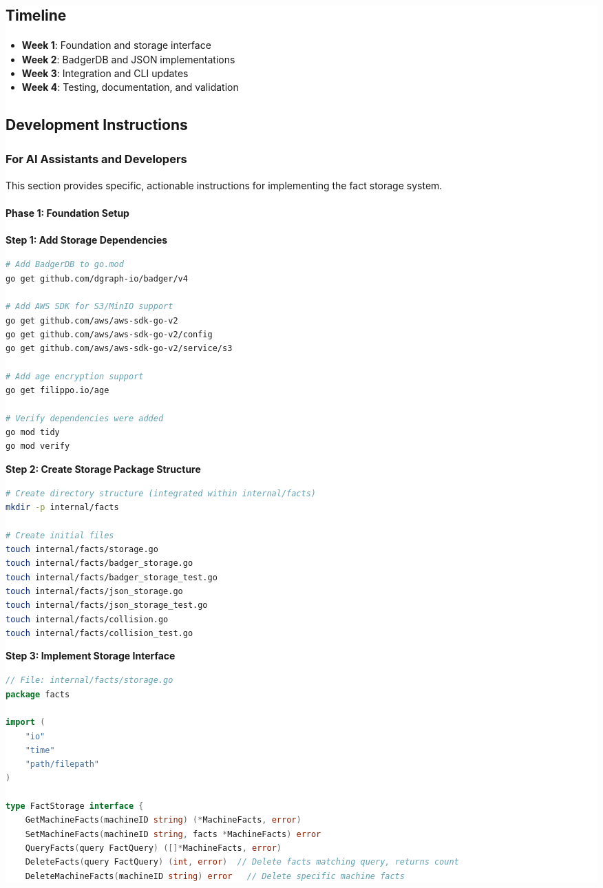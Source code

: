 ## Timeline

- **Week 1**: Foundation and storage interface
- **Week 2**: BadgerDB and JSON implementations
- **Week 3**: Integration and CLI updates
- **Week 4**: Testing, documentation, and validation

## Development Instructions

### For AI Assistants and Developers

This section provides specific, actionable instructions for implementing the fact storage system.

#### Phase 1: Foundation Setup

**Step 1: Add Storage Dependencies**
```bash
# Add BadgerDB to go.mod
go get github.com/dgraph-io/badger/v4

# Add AWS SDK for S3/MinIO support
go get github.com/aws/aws-sdk-go-v2
go get github.com/aws/aws-sdk-go-v2/config
go get github.com/aws/aws-sdk-go-v2/service/s3

# Add age encryption support
go get filippo.io/age

# Verify dependencies were added
go mod tidy
go mod verify
```

**Step 2: Create Storage Package Structure**
```bash
# Create directory structure (integrated within internal/facts)
mkdir -p internal/facts

# Create initial files
touch internal/facts/storage.go
touch internal/facts/badger_storage.go
touch internal/facts/badger_storage_test.go
touch internal/facts/json_storage.go
touch internal/facts/json_storage_test.go
touch internal/facts/collision.go
touch internal/facts/collision_test.go
```

**Step 3: Implement Storage Interface**
```go
// File: internal/facts/storage.go
package facts

import (
    "io"
    "time"
    "path/filepath"
)

type FactStorage interface {
    GetMachineFacts(machineID string) (*MachineFacts, error)
    SetMachineFacts(machineID string, facts *MachineFacts) error
    QueryFacts(query FactQuery) ([]*MachineFacts, error)
    DeleteFacts(query FactQuery) (int, error)  // Delete facts matching query, returns count
    DeleteMachineFacts(machineID string) error   // Delete specific machine facts
```